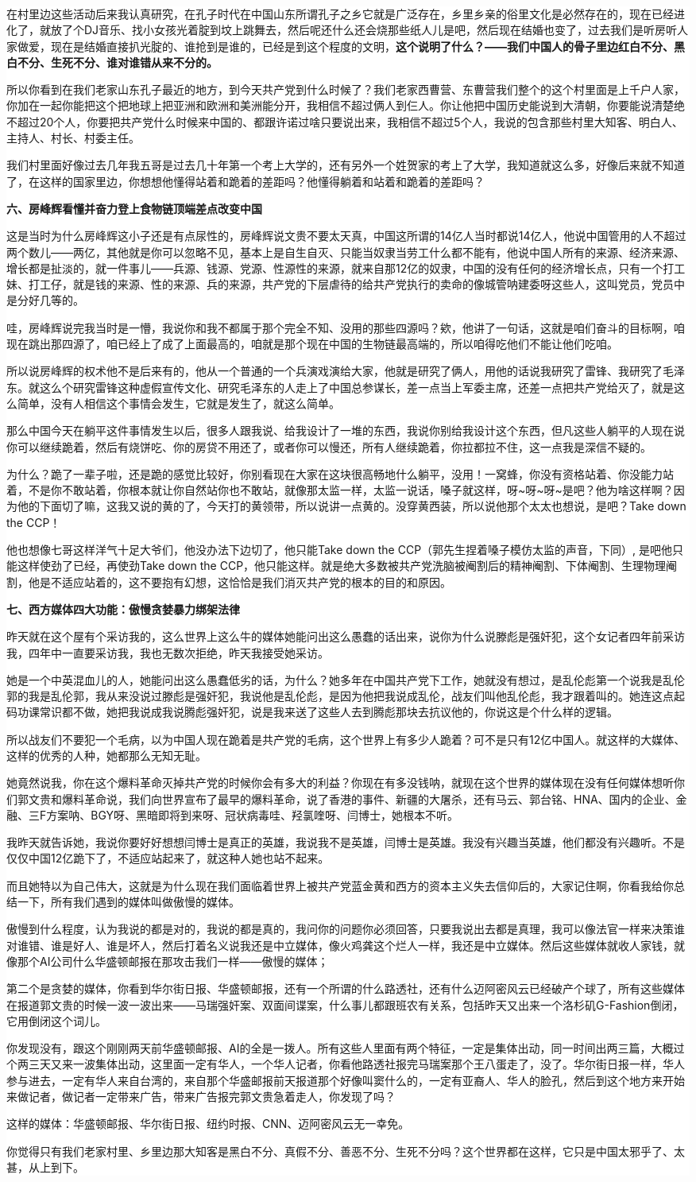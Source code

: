 在村里边这些活动后来我认真研究，在孔子时代在中国山东所谓孔子之乡它就是广泛存在，乡里乡亲的俗里文化是必然存在的，现在已经进化了，就放了个DJ音乐、找小女孩光着腚到坟上跳舞去，然后呢还什么还会烧那些纸人儿是吧，然后现在结婚也变了，过去我们是听房听人家做爱，现在是结婚直接扒光腚的、谁抢到是谁的，已经是到这个程度的文明，**这个说明了什么？——我们中国人的骨子里边红白不分、黑白不分、生死不分、谁对谁错从来不分的。**

所以你看到在我们老家山东孔子最近的地方，到今天共产党到什么时候了？我们老家西曹营、东曹营我们整个的这个村里面是上千户人家，你加在一起你能把这个把地球上把亚洲和欧洲和美洲能分开，我相信不超过俩人到仨人。你让他把中国历史能说到大清朝，你要能说清楚绝不超过20个人，你要把共产党什么时候来中国的、都跟许诺过啥只要说出来，我相信不超过5个人，我说的包含那些村里大知客、明白人、主持人、村长、村委主任。

我们村里面好像过去几年我五哥是过去几十年第一个考上大学的，还有另外一个姓贺家的考上了大学，我知道就这么多，好像后来就不知道了，在这样的国家里边，你想想他懂得站着和跪着的差距吗？他懂得躺着和站着和跪着的差距吗？

**六、房峰辉看懂并奋力登上食物链顶端差点改变中国**

这是当时为什么房峰辉这小子还是有点尿性的，房峰辉说文贵不要太天真，中国这所谓的14亿人当时都说14亿人，他说中国管用的人不超过两个数儿——两亿，其他就是你可以忽略不见，基本上是自生自灭、只能当奴隶当劳工什么都不能有，他说中国人所有的来源、经济来源、增长都是扯淡的，就一件事儿——兵源、钱源、党源、性源性的来源，就来自那12亿的奴隶，中国的没有任何的经济增长点，只有一个打工妹、打工仔，就是钱的来源、性的来源、兵的来源，共产党的下层虐待的给共产党执行的卖命的像城管呐建委呀这些人，这叫党员，党员中是分好几等的。

哇，房峰辉说完我当时是一懵，我说你和我不都属于那个完全不知、没用的那些四源吗？欸，他讲了一句话，这就是咱们奋斗的目标啊，咱现在跳出那四源了，咱已经上了成了上面最高的，咱就是那个现在中国的生物链最高端的，所以咱得吃他们不能让他们吃咱。

所以说房峰辉的权术他不是后来有的，他从一个普通的一个兵演戏演给大家，他就是研究了俩人，用他的话说我研究了雷锋、我研究了毛泽东。就这么个研究雷锋这种虚假宣传文化、研究毛泽东的人走上了中国总参谋长，差一点当上军委主席，还差一点把共产党给灭了，就是这么简单，没有人相信这个事情会发生，它就是发生了，就这么简单。

那么中国今天在躺平这件事情发生以后，很多人跟我说、给我设计了一堆的东西，我说你别给我设计这个东西，但凡这些人躺平的人现在说你可以继续跪着，然后有烧饼吃、你的房贷不用还了，或者你可以慢还，所有人继续跪着，你拉都拉不住，这一点我是深信不疑的。

为什么？跪了一辈子啦，还是跪的感觉比较好，你别看现在大家在这块很高畅地什么躺平，没用！一窝蜂，你没有资格站着、你没能力站着，不是你不敢站着，你根本就让你自然站你也不敢站，就像那太监一样，太监一说话，嗓子就这样，呀~呀~呀~是吧？他为啥这样啊？因为他的下面切了嘛，这我又说的黄的了，今天打的黄领带，所以说讲一点黄的。没穿黄西装，所以说他那个太太也想说，是吧？Take down the CCP！

他也想像七哥这样洋气十足大爷们，他没办法下边切了，他只能Take down the CCP（郭先生捏着嗓子模仿太监的声音，下同）, 是吧他只能这样使劲了已经，再使劲Take down the CCP，他只能这样。就是绝大多数被共产党洗脑被阉割后的精神阉割、下体阉割、生理物理阉割，他是不适应站着的，这不要抱有幻想，这恰恰是我们消灭共产党的根本的目的和原因。

**七、西方媒体四大功能：傲慢贪婪暴力绑架法律**

昨天就在这个屋有个采访我的，这么世界上这么牛的媒体她能问出这么愚蠢的话出来，说你为什么说滕彪是强奸犯，这个女记者四年前采访我，四年中一直要采访我，我也无数次拒绝，昨天我接受她采访。

她是一个中英混血儿的人，她能问出这么愚蠢低劣的话，为什么？她多年在中国共产党下工作，她就没有想过，是乱伦彪第一个说我是乱伦郭的我是乱伦郭，我从来没说过滕彪是强奸犯，我说他是乱伦彪，是因为他把我说成乱伦，战友们叫他乱伦彪，我才跟着叫的。她连这点起码功课常识都不做，她把我说成我说腾彪强奸犯，说是我来送了这些人去到腾彪那块去抗议他的，你说这是个什么样的逻辑。

所以战友们不要犯一个毛病，以为中国人现在跪着是共产党的毛病，这个世界上有多少人跪着？可不是只有12亿中国人。就这样的大媒体、这样的优秀的人种，她都那么无知无耻。

她竟然说我，你在这个爆料革命灭掉共产党的时候你会有多大的利益？你现在有多没钱呐，就现在这个世界的媒体现在没有任何媒体想听你们郭文贵和爆料革命说，我们向世界宣布了最早的爆料革命，说了香港的事件、新疆的大屠杀，还有马云、郭台铭、HNA、国内的企业、金融、三F方案呐、BGY呀、黑暗即将到来呀、冠状病毒哇、羟氯喹呀、闫博士，她根本不听。

我昨天就告诉她，我说你要好好想想闫博士是真正的英雄，我说我不是英雄，闫博士是英雄。我没有兴趣当英雄，他们都没有兴趣听。不是仅仅中国12亿跪下了，不适应站起来了，就这种人她也站不起来。

而且她特以为自己伟大，这就是为什么现在我们面临着世界上被共产党蓝金黄和西方的资本主义失去信仰后的，大家记住啊，你看我给你总结一下，所有我们遇到的媒体叫做傲慢的媒体。

傲慢到什么程度，认为我说的都是对的，我说的都是真的，我问你的问题你必须回答，只要我说出去都是真理，我可以像法官一样来决策谁对谁错、谁是好人、谁是坏人，然后打着名义说我还是中立媒体，像火鸡龚这个烂人一样，我还是中立媒体。然后这些媒体就收人家钱，就像那个AI公司什么华盛顿邮报在那攻击我们一样——傲慢的媒体；

第二个是贪婪的媒体，你看到华尔街日报、华盛顿邮报，还有一个所谓的什么路透社，还有什么迈阿密风云已经破产个球了，所有这些媒体在报道郭文贵的时候一波一波出来——马瑞强奸案、双面间谍案，什么事儿都跟班农有关系，包括昨天又出来一个洛杉矶G-Fashion倒闭，它用倒闭这个词儿。

你发现没有，跟这个刚刚两天前华盛顿邮报、AI的全是一拨人。所有这些人里面有两个特征，一定是集体出动，同一时间出两三篇，大概过个两三天又来一波集体出动，这里面一定有华人，一个华人记者，你看他路透社报完马瑞案那个王八蛋走了，没了。华尔街日报一样，华人参与进去，一定有华人来自台湾的，来自那个华盛邮报前天报道那个好像叫窦什么的，一定有亚裔人、华人的脸孔，然后到这个地方来开始来做记者，做记者一定带来广告，带来广告报完郭文贵急着走人，你发现了吗？

这样的媒体：华盛顿邮报、华尔街日报、纽约时报、CNN、迈阿密风云无一幸免。

你觉得只有我们老家村里、乡里边那大知客是黑白不分、真假不分、善恶不分、生死不分吗？这个世界都在这样，它只是中国太邪乎了、太甚，从上到下。
